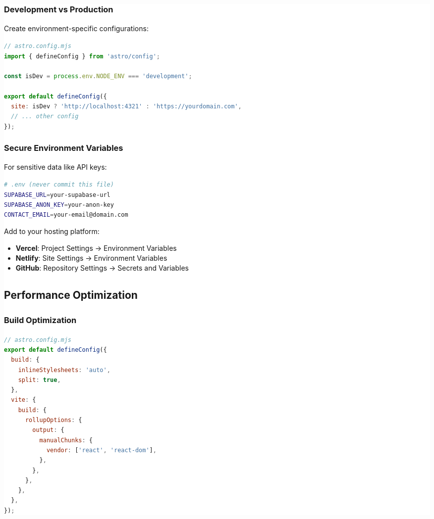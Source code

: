 ### Development vs Production

Create environment-specific configurations:

```javascript
// astro.config.mjs
import { defineConfig } from 'astro/config';

const isDev = process.env.NODE_ENV === 'development';

export default defineConfig({
  site: isDev ? 'http://localhost:4321' : 'https://yourdomain.com',
  // ... other config
});
```

### Secure Environment Variables

For sensitive data like API keys:

```bash
# .env (never commit this file)
SUPABASE_URL=your-supabase-url
SUPABASE_ANON_KEY=your-anon-key
CONTACT_EMAIL=your-email@domain.com
```

Add to your hosting platform:
- **Vercel**: Project Settings → Environment Variables
- **Netlify**: Site Settings → Environment Variables
- **GitHub**: Repository Settings → Secrets and Variables

## Performance Optimization

### Build Optimization

```javascript
// astro.config.mjs
export default defineConfig({
  build: {
    inlineStylesheets: 'auto',
    split: true,
  },
  vite: {
    build: {
      rollupOptions: {
        output: {
          manualChunks: {
            vendor: ['react', 'react-dom'],
          },
        },
      },
    },
  },
});
```
